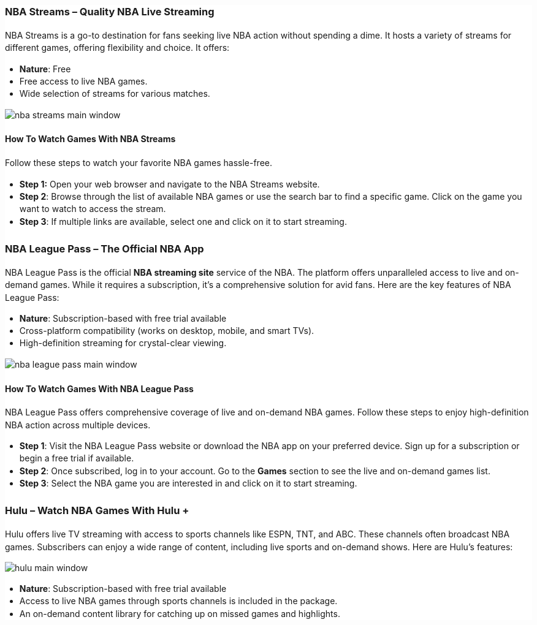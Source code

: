 ### NBA Streams – Quality NBA Live Streaming

NBA Streams is a go-to destination for fans seeking live NBA action without spending a dime. It hosts a variety of streams for different games, offering flexibility and choice. It offers:

* **Nature**: Free
* Free access to live NBA games.
* Wide selection of streams for various matches.

![nba streams main window](https://images.wondershare.com/virbo/article/2024/03/nba-live-stream-free-02.jpg)

#### How To Watch Games With NBA Streams

Follow these steps to watch your favorite NBA games hassle-free.

* **Step 1:** Open your web browser and navigate to the NBA Streams website.
* **Step 2**: Browse through the list of available NBA games or use the search bar to find a specific game. Click on the game you want to watch to access the stream.
* **Step 3**: If multiple links are available, select one and click on it to start streaming.

### NBA League Pass – The Official NBA App

NBA League Pass is the official **NBA streaming site** service of the NBA. The platform offers unparalleled access to live and on-demand games. While it requires a subscription, it’s a comprehensive solution for avid fans. Here are the key features of NBA League Pass:

* **Nature**: Subscription-based with free trial available
* Cross-platform compatibility (works on desktop, mobile, and smart TVs).
* High-definition streaming for crystal-clear viewing.

![nba league pass main window](https://images.wondershare.com/virbo/article/2024/03/nba-live-stream-free-03.jpg)

#### How To Watch Games With NBA League Pass

NBA League Pass offers comprehensive coverage of live and on-demand NBA games. Follow these steps to enjoy high-definition NBA action across multiple devices.

* **Step 1**: Visit the NBA League Pass website or download the NBA app on your preferred device. Sign up for a subscription or begin a free trial if available.
* **Step 2**: Once subscribed, log in to your account. Go to the **Games** section to see the live and on-demand games list.
* **Step 3**: Select the NBA game you are interested in and click on it to start streaming.

### Hulu – Watch NBA Games With Hulu +

Hulu offers live TV streaming with access to sports channels like ESPN, TNT, and ABC. These channels often broadcast NBA games. Subscribers can enjoy a wide range of content, including live sports and on-demand shows. Here are Hulu’s features:

![hulu main window](https://images.wondershare.com/virbo/article/2024/03/nba-live-stream-free-04.jpg)

* **Nature**: Subscription-based with free trial available
* Access to live NBA games through sports channels is included in the package.
* An on-demand content library for catching up on missed games and highlights.
